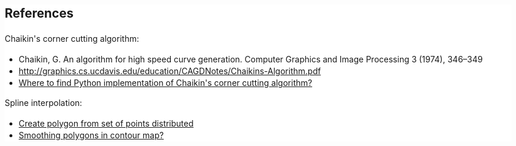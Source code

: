 ## References

Chaikin's corner cutting algorithm:

- Chaikin, G. An algorithm for high speed curve generation. Computer Graphics and Image Processing 3 (1974), 346–349
- http://graphics.cs.ucdavis.edu/education/CAGDNotes/Chaikins-Algorithm.pdf
- [Where to find Python implementation of Chaikin's corner cutting algorithm?](https://stackoverflow.com/a/47255374/3591386)

Spline interpolation:

  - [Create polygon from set of points distributed](https://stackoverflow.com/questions/26087772/26089377)
  - [Smoothing polygons in contour map?](https://gis.stackexchange.com/questions/24827/24929)
